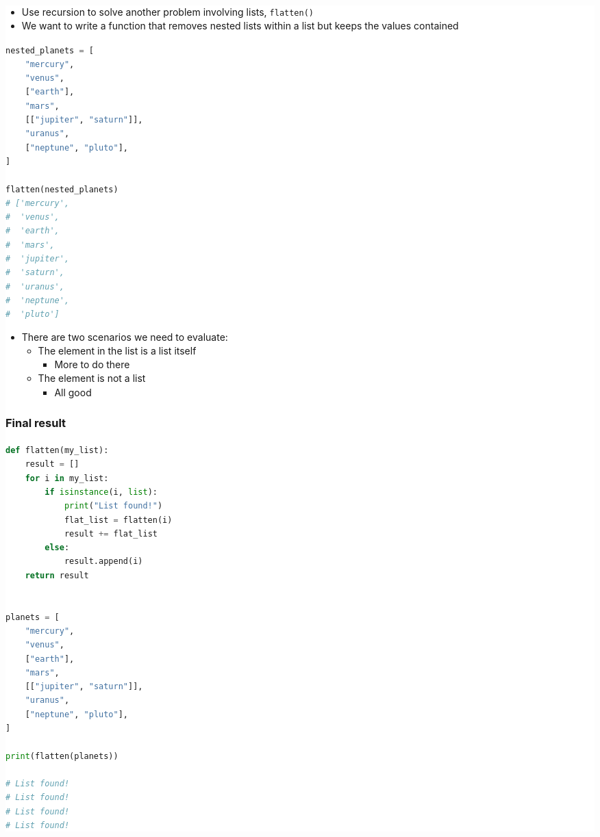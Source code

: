 - Use recursion to solve another problem involving lists, `flatten()`
- We want to write a function that removes nested lists within a list but keeps the values contained

```python
nested_planets = [
    "mercury",
    "venus",
    ["earth"],
    "mars",
    [["jupiter", "saturn"]],
    "uranus",
    ["neptune", "pluto"],
]

flatten(nested_planets)
# ['mercury',
#  'venus',
#  'earth',
#  'mars',
#  'jupiter',
#  'saturn',
#  'uranus',
#  'neptune',
#  'pluto']

```

- There are two scenarios we need to evaluate:
  - The element in the list is a list itself
    - More to do there
  - The element is not a list
    - All good

### Final result

```python
def flatten(my_list):
    result = []
    for i in my_list:
        if isinstance(i, list):
            print("List found!")
            flat_list = flatten(i)
            result += flat_list
        else:
            result.append(i)
    return result


planets = [
    "mercury",
    "venus",
    ["earth"],
    "mars",
    [["jupiter", "saturn"]],
    "uranus",
    ["neptune", "pluto"],
]

print(flatten(planets))

# List found!
# List found!
# List found!
# List found!
```